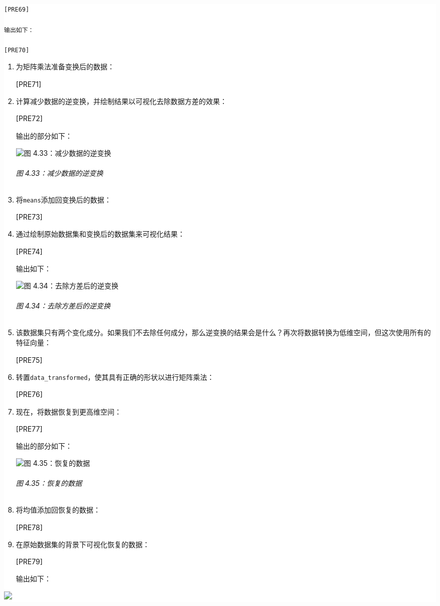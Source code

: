     [PRE69]

    输出如下：

    [PRE70]

1.  为矩阵乘法准备变换后的数据：

    [PRE71]

1.  计算减少数据的逆变换，并绘制结果以可视化去除数据方差的效果：

    [PRE72]

    输出的部分如下：

    ![图 4.33：减少数据的逆变换](img/C12626_04_33.jpg)

    ###### 图 4.33：减少数据的逆变换

1.  将`means`添加回变换后的数据：

    [PRE73]

1.  通过绘制原始数据集和变换后的数据集来可视化结果：

    [PRE74]

    输出如下：

    ![图 4.34：去除方差后的逆变换](img/C12626_04_34.jpg)

    ###### 图 4.34：去除方差后的逆变换

1.  该数据集只有两个变化成分。如果我们不去除任何成分，那么逆变换的结果会是什么？再次将数据转换为低维空间，但这次使用所有的特征向量：

    [PRE75]

1.  转置`data_transformed`，使其具有正确的形状以进行矩阵乘法：

    [PRE76]

1.  现在，将数据恢复到更高维空间：

    [PRE77]

    输出的部分如下：

    ![图 4.35：恢复的数据](img/C12626_04_35.jpg)

    ###### 图 4.35：恢复的数据

1.  将均值添加回恢复的数据：

    [PRE78]

1.  在原始数据集的背景下可视化恢复的数据：

    [PRE79]

    输出如下：

![](img/C12626_04_36.jpg)

